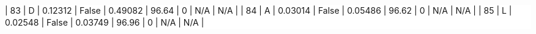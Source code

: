 |    83 | D    |         0.12312 | False     |                          0.49082 |                 96.64 |         0     | N/A            | N/A                                       |
|    84 | A    |         0.03014 | False     |                          0.05486 |                 96.62 |         0     | N/A            | N/A                                       |
|    85 | L    |         0.02548 | False     |                          0.03749 |                 96.96 |         0     | N/A            | N/A                                       |
